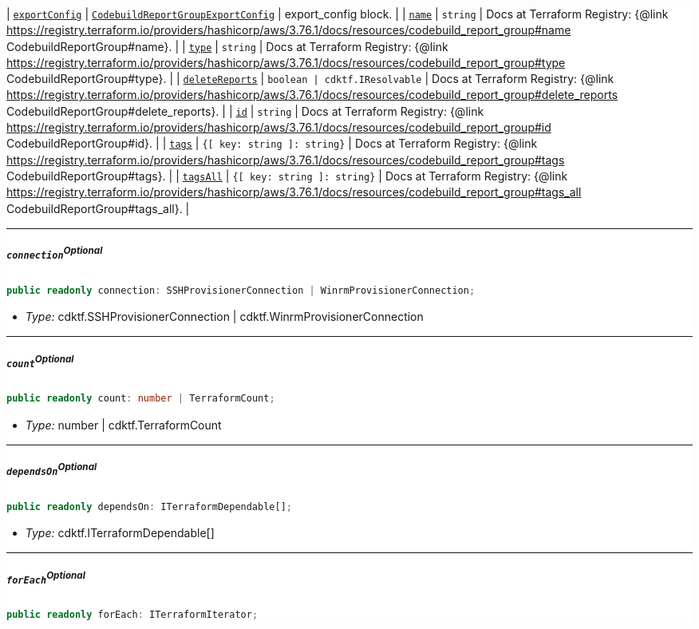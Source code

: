 | <code><a href="#@cdktf/aws-cdk.codebuildReportGroup.CodebuildReportGroupConfig.property.exportConfig">exportConfig</a></code> | <code><a href="#@cdktf/aws-cdk.codebuildReportGroup.CodebuildReportGroupExportConfig">CodebuildReportGroupExportConfig</a></code> | export_config block. |
| <code><a href="#@cdktf/aws-cdk.codebuildReportGroup.CodebuildReportGroupConfig.property.name">name</a></code> | <code>string</code> | Docs at Terraform Registry: {@link https://registry.terraform.io/providers/hashicorp/aws/3.76.1/docs/resources/codebuild_report_group#name CodebuildReportGroup#name}. |
| <code><a href="#@cdktf/aws-cdk.codebuildReportGroup.CodebuildReportGroupConfig.property.type">type</a></code> | <code>string</code> | Docs at Terraform Registry: {@link https://registry.terraform.io/providers/hashicorp/aws/3.76.1/docs/resources/codebuild_report_group#type CodebuildReportGroup#type}. |
| <code><a href="#@cdktf/aws-cdk.codebuildReportGroup.CodebuildReportGroupConfig.property.deleteReports">deleteReports</a></code> | <code>boolean \| cdktf.IResolvable</code> | Docs at Terraform Registry: {@link https://registry.terraform.io/providers/hashicorp/aws/3.76.1/docs/resources/codebuild_report_group#delete_reports CodebuildReportGroup#delete_reports}. |
| <code><a href="#@cdktf/aws-cdk.codebuildReportGroup.CodebuildReportGroupConfig.property.id">id</a></code> | <code>string</code> | Docs at Terraform Registry: {@link https://registry.terraform.io/providers/hashicorp/aws/3.76.1/docs/resources/codebuild_report_group#id CodebuildReportGroup#id}. |
| <code><a href="#@cdktf/aws-cdk.codebuildReportGroup.CodebuildReportGroupConfig.property.tags">tags</a></code> | <code>{[ key: string ]: string}</code> | Docs at Terraform Registry: {@link https://registry.terraform.io/providers/hashicorp/aws/3.76.1/docs/resources/codebuild_report_group#tags CodebuildReportGroup#tags}. |
| <code><a href="#@cdktf/aws-cdk.codebuildReportGroup.CodebuildReportGroupConfig.property.tagsAll">tagsAll</a></code> | <code>{[ key: string ]: string}</code> | Docs at Terraform Registry: {@link https://registry.terraform.io/providers/hashicorp/aws/3.76.1/docs/resources/codebuild_report_group#tags_all CodebuildReportGroup#tags_all}. |

---

##### `connection`<sup>Optional</sup> <a name="connection" id="@cdktf/aws-cdk.codebuildReportGroup.CodebuildReportGroupConfig.property.connection"></a>

```typescript
public readonly connection: SSHProvisionerConnection | WinrmProvisionerConnection;
```

- *Type:* cdktf.SSHProvisionerConnection | cdktf.WinrmProvisionerConnection

---

##### `count`<sup>Optional</sup> <a name="count" id="@cdktf/aws-cdk.codebuildReportGroup.CodebuildReportGroupConfig.property.count"></a>

```typescript
public readonly count: number | TerraformCount;
```

- *Type:* number | cdktf.TerraformCount

---

##### `dependsOn`<sup>Optional</sup> <a name="dependsOn" id="@cdktf/aws-cdk.codebuildReportGroup.CodebuildReportGroupConfig.property.dependsOn"></a>

```typescript
public readonly dependsOn: ITerraformDependable[];
```

- *Type:* cdktf.ITerraformDependable[]

---

##### `forEach`<sup>Optional</sup> <a name="forEach" id="@cdktf/aws-cdk.codebuildReportGroup.CodebuildReportGroupConfig.property.forEach"></a>

```typescript
public readonly forEach: ITerraformIterator;
```
